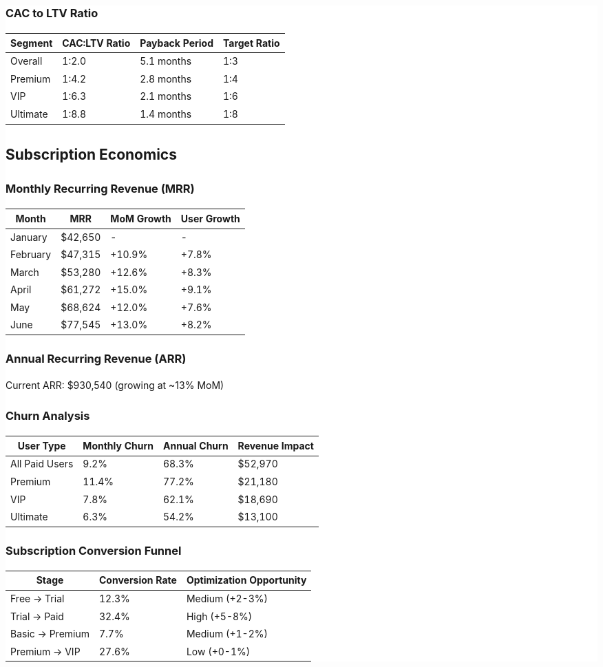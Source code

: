 ### CAC to LTV Ratio

| Segment | CAC:LTV Ratio | Payback Period | Target Ratio |
|---------|---------------|----------------|-------------|
| Overall | 1:2.0 | 5.1 months | 1:3 |
| Premium | 1:4.2 | 2.8 months | 1:4 |
| VIP | 1:6.3 | 2.1 months | 1:6 |
| Ultimate | 1:8.8 | 1.4 months | 1:8 |

## Subscription Economics

### Monthly Recurring Revenue (MRR)

| Month | MRR | MoM Growth | User Growth |
|-------|-----|------------|------------|
| January | $42,650 | - | - |
| February | $47,315 | +10.9% | +7.8% |
| March | $53,280 | +12.6% | +8.3% |
| April | $61,272 | +15.0% | +9.1% |
| May | $68,624 | +12.0% | +7.6% |
| June | $77,545 | +13.0% | +8.2% |

### Annual Recurring Revenue (ARR) 

Current ARR: $930,540 (growing at ~13% MoM)

### Churn Analysis

| User Type | Monthly Churn | Annual Churn | Revenue Impact |
|-----------|---------------|--------------|---------------|
| All Paid Users | 9.2% | 68.3% | $52,970 |
| Premium | 11.4% | 77.2% | $21,180 |
| VIP | 7.8% | 62.1% | $18,690 |
| Ultimate | 6.3% | 54.2% | $13,100 |

### Subscription Conversion Funnel

| Stage | Conversion Rate | Optimization Opportunity |
|-------|----------------|--------------------------|
| Free → Trial | 12.3% | Medium (+2-3%) |
| Trial → Paid | 32.4% | High (+5-8%) |
| Basic → Premium | 7.7% | Medium (+1-2%) |
| Premium → VIP | 27.6% | Low (+0-1%) |
